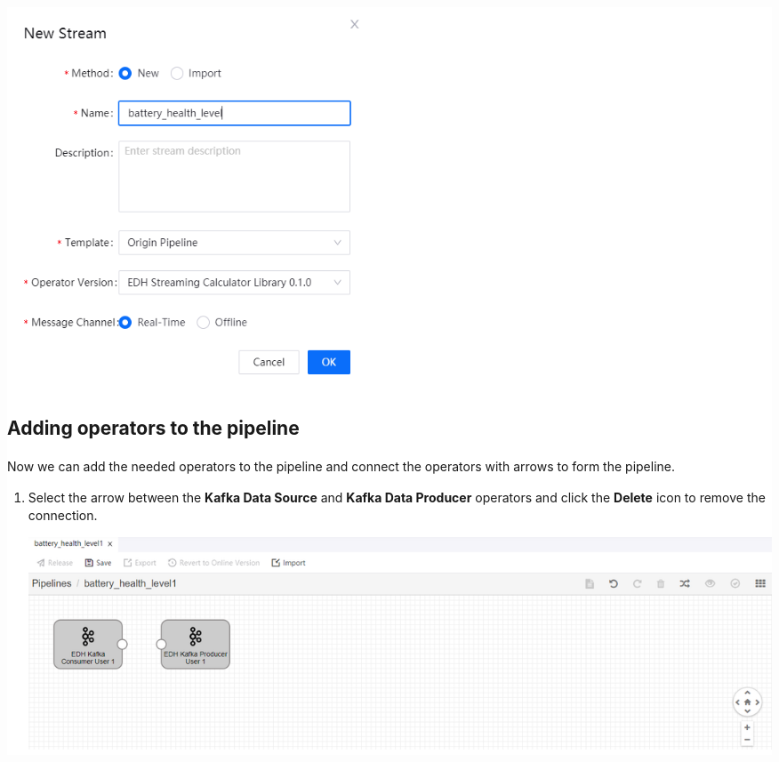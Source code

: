    <img src="media/creating_streamsets_pipeline.PNG" style="zoom:80%;" />



## Adding operators to the pipeline

Now we can add the needed operators to the pipeline and connect the operators with arrows to form the pipeline.

1. Select the arrow between the **Kafka Data Source** and **Kafka Data Producer** operators and click the **Delete** icon to remove the connection.

   ![](media/disconnecting_source_destination.png)
